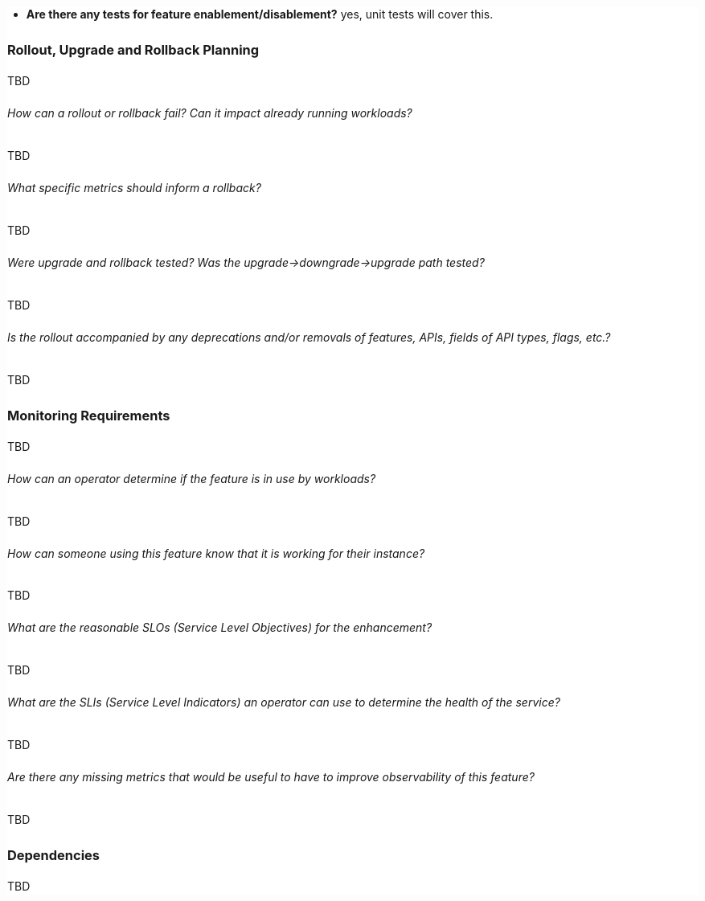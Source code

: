 - **Are there any tests for feature enablement/disablement?** yes, unit tests
  will cover this.

### Rollout, Upgrade and Rollback Planning

TBD

###### How can a rollout or rollback fail? Can it impact already running workloads?

TBD

###### What specific metrics should inform a rollback?

TBD

###### Were upgrade and rollback tested? Was the upgrade->downgrade->upgrade path tested?

TBD

###### Is the rollout accompanied by any deprecations and/or removals of features, APIs, fields of API types, flags, etc.?

TBD

### Monitoring Requirements

TBD

###### How can an operator determine if the feature is in use by workloads?

TBD

###### How can someone using this feature know that it is working for their instance?

TBD
###### What are the reasonable SLOs (Service Level Objectives) for the enhancement?

TBD

###### What are the SLIs (Service Level Indicators) an operator can use to determine the health of the service?
TBD

###### Are there any missing metrics that would be useful to have to improve observability of this feature?

TBD

### Dependencies

TBD

